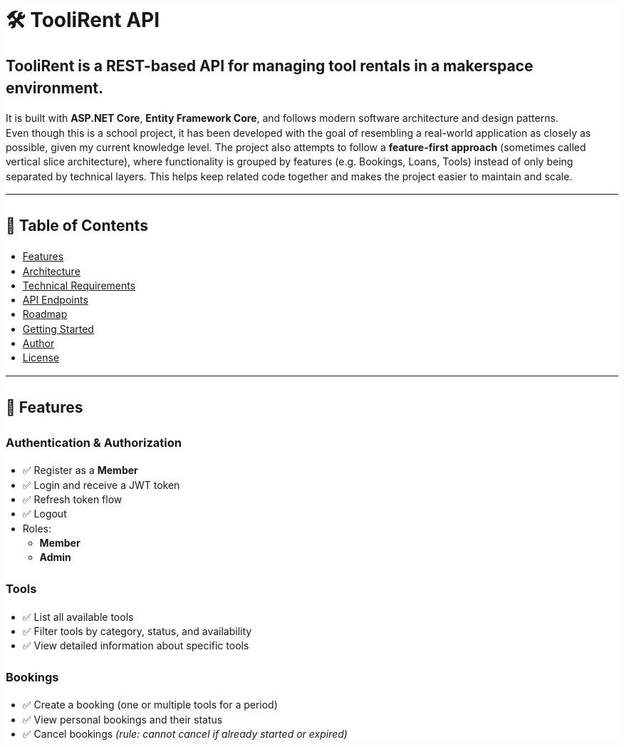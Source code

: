 # 🛠️ TooliRent API

## TooliRent is a REST-based API for managing tool rentals in a makerspace environment.  
It is built with **ASP.NET Core**, **Entity Framework Core**, and follows modern software architecture and design patterns.  
Even though this is a school project, it has been developed with the goal of resembling a real-world application as closely as possible, given my current knowledge level.
The project also attempts to follow a **feature-first approach** (sometimes called vertical slice architecture), where functionality is grouped by features (e.g. Bookings, Loans, Tools) instead of only being separated by technical layers. This helps keep related code together and makes the project easier to maintain and scale.

---

## 📖 Table of Contents
- [Features](#-features)
- [Architecture](#-architecture)
- [Technical Requirements](#-technical-requirements)
- [API Endpoints](#-api-endpoints)
- [Roadmap](#-roadmap)
- [Getting Started](#-getting-started)
- [Author](#-author)
- [License](#-license)
---

## 🚀 Features

### Authentication & Authorization
- ✅ Register as a **Member**
- ✅ Login and receive a JWT token
- ✅ Refresh token flow
- ✅ Logout
- Roles:
  - **Member**
  - **Admin**

### Tools
- ✅ List all available tools
- ✅ Filter tools by category, status, and availability
- ✅ View detailed information about specific tools

### Bookings
- ✅ Create a booking (one or multiple tools for a period)
- ✅ View personal bookings and their status
- ✅ Cancel bookings *(rule: cannot cancel if already started or expired)*
